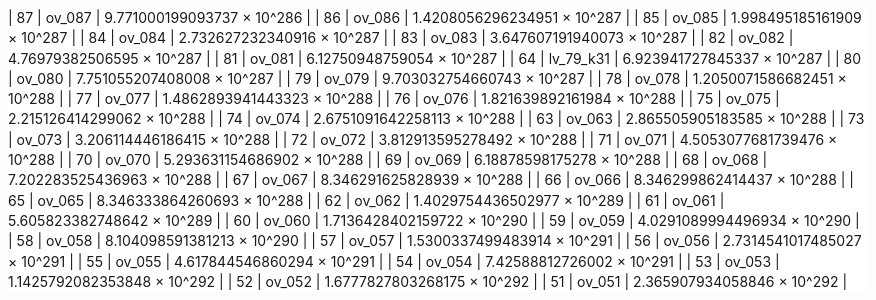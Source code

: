 | 87 | ov_087 | 9.771000199093737 × 10^286 |
| 86 | ov_086 | 1.4208056296234951 × 10^287 |
| 85 | ov_085 | 1.998495185161909 × 10^287 |
| 84 | ov_084 | 2.732627232340916 × 10^287 |
| 83 | ov_083 | 3.647607191940073 × 10^287 |
| 82 | ov_082 | 4.76979382506595 × 10^287 |
| 81 | ov_081 | 6.12750948759054 × 10^287 |
| 64 | lv_79_k31 | 6.923941727845337 × 10^287 |
| 80 | ov_080 | 7.751055207408008 × 10^287 |
| 79 | ov_079 | 9.703032754660743 × 10^287 |
| 78 | ov_078 | 1.2050071586682451 × 10^288 |
| 77 | ov_077 | 1.4862893941443323 × 10^288 |
| 76 | ov_076 | 1.821639892161984 × 10^288 |
| 75 | ov_075 | 2.215126414299062 × 10^288 |
| 74 | ov_074 | 2.6751091642258113 × 10^288 |
| 63 | ov_063 | 2.865505905183585 × 10^288 |
| 73 | ov_073 | 3.206114446186415 × 10^288 |
| 72 | ov_072 | 3.812913595278492 × 10^288 |
| 71 | ov_071 | 4.5053077681739476 × 10^288 |
| 70 | ov_070 | 5.293631154686902 × 10^288 |
| 69 | ov_069 | 6.18878598175278 × 10^288 |
| 68 | ov_068 | 7.202283525436963 × 10^288 |
| 67 | ov_067 | 8.346291625828939 × 10^288 |
| 66 | ov_066 | 8.346299862414437 × 10^288 |
| 65 | ov_065 | 8.346333864260693 × 10^288 |
| 62 | ov_062 | 1.4029754436502977 × 10^289 |
| 61 | ov_061 | 5.605823382748642 × 10^289 |
| 60 | ov_060 | 1.7136428402159722 × 10^290 |
| 59 | ov_059 | 4.0291089994496934 × 10^290 |
| 58 | ov_058 | 8.104098591381213 × 10^290 |
| 57 | ov_057 | 1.5300337499483914 × 10^291 |
| 56 | ov_056 | 2.7314541017485027 × 10^291 |
| 55 | ov_055 | 4.617844546860294 × 10^291 |
| 54 | ov_054 | 7.42588812726002 × 10^291 |
| 53 | ov_053 | 1.1425792082353848 × 10^292 |
| 52 | ov_052 | 1.6777827803268175 × 10^292 |
| 51 | ov_051 | 2.365907934058846 × 10^292 |